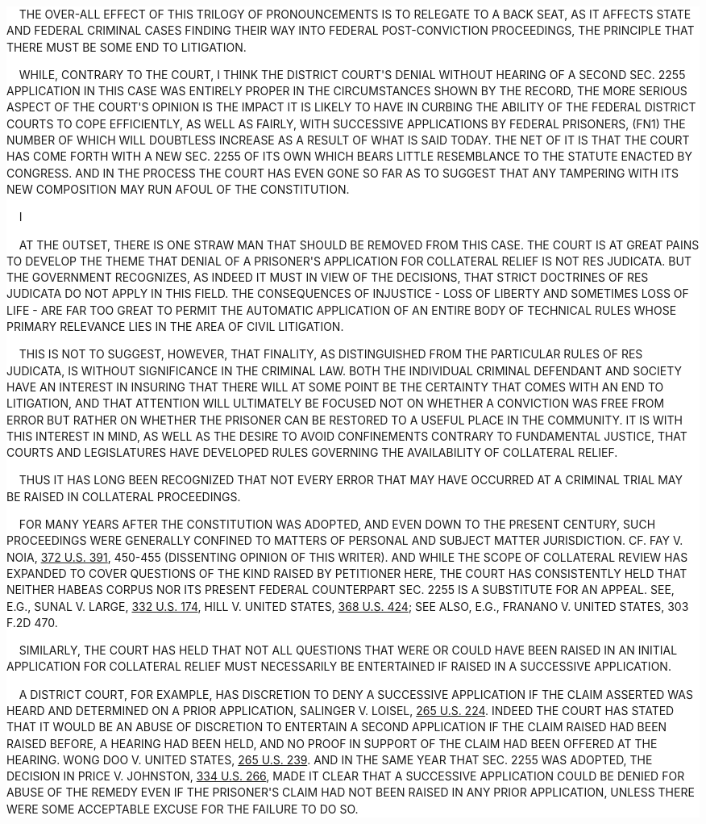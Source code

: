     THE OVER-ALL EFFECT OF THIS TRILOGY OF PRONOUNCEMENTS IS TO RELEGATE TO A BACK SEAT, AS IT AFFECTS STATE AND FEDERAL CRIMINAL CASES FINDING THEIR WAY INTO FEDERAL POST-CONVICTION PROCEEDINGS, THE PRINCIPLE THAT THERE MUST BE SOME END TO LITIGATION.

    WHILE, CONTRARY TO THE COURT, I THINK THE DISTRICT COURT'S DENIAL WITHOUT HEARING OF A SECOND SEC. 2255 APPLICATION IN THIS CASE WAS ENTIRELY PROPER IN THE CIRCUMSTANCES SHOWN BY THE RECORD, THE MORE SERIOUS ASPECT OF THE COURT'S OPINION IS THE IMPACT IT IS LIKELY TO HAVE IN CURBING THE ABILITY OF THE FEDERAL DISTRICT COURTS TO COPE EFFICIENTLY, AS WELL AS FAIRLY, WITH SUCCESSIVE APPLICATIONS BY FEDERAL PRISONERS, (FN1) THE NUMBER OF WHICH WILL DOUBTLESS INCREASE AS A RESULT OF WHAT IS SAID TODAY.  THE NET OF IT IS THAT THE COURT HAS COME FORTH WITH A NEW SEC. 2255 OF ITS OWN WHICH BEARS LITTLE RESEMBLANCE TO THE STATUTE ENACTED BY CONGRESS.  AND IN THE PROCESS THE COURT HAS EVEN GONE SO FAR AS TO SUGGEST THAT ANY TAMPERING WITH ITS NEW COMPOSITION MAY RUN AFOUL OF THE CONSTITUTION.

    I

    AT THE OUTSET, THERE IS ONE STRAW MAN THAT SHOULD BE REMOVED FROM THIS CASE.  THE COURT IS AT GREAT PAINS TO DEVELOP THE THEME THAT DENIAL OF A PRISONER'S APPLICATION FOR COLLATERAL RELIEF IS NOT RES JUDICATA.  BUT THE GOVERNMENT RECOGNIZES, AS INDEED IT MUST IN VIEW OF THE DECISIONS, THAT STRICT DOCTRINES OF RES JUDICATA DO NOT APPLY IN THIS FIELD.  THE CONSEQUENCES OF INJUSTICE - LOSS OF LIBERTY AND SOMETIMES LOSS OF LIFE - ARE FAR TOO GREAT TO PERMIT THE AUTOMATIC APPLICATION OF AN ENTIRE BODY OF TECHNICAL RULES WHOSE PRIMARY RELEVANCE LIES IN THE AREA OF CIVIL LITIGATION.

    THIS IS NOT TO SUGGEST, HOWEVER, THAT FINALITY, AS DISTINGUISHED FROM THE PARTICULAR RULES OF RES JUDICATA, IS WITHOUT SIGNIFICANCE IN THE CRIMINAL LAW.  BOTH THE INDIVIDUAL CRIMINAL DEFENDANT AND SOCIETY HAVE AN INTEREST IN INSURING THAT THERE WILL AT SOME POINT BE THE CERTAINTY THAT COMES WITH AN END TO LITIGATION, AND THAT ATTENTION WILL ULTIMATELY BE FOCUSED NOT ON WHETHER A CONVICTION WAS FREE FROM ERROR BUT RATHER ON WHETHER THE PRISONER CAN BE RESTORED TO A USEFUL PLACE IN THE COMMUNITY.  IT IS WITH THIS INTEREST IN MIND, AS WELL AS THE DESIRE TO AVOID CONFINEMENTS CONTRARY TO FUNDAMENTAL JUSTICE, THAT COURTS AND LEGISLATURES HAVE DEVELOPED RULES GOVERNING THE AVAILABILITY OF COLLATERAL RELIEF.

    THUS IT HAS LONG BEEN RECOGNIZED THAT NOT EVERY ERROR THAT MAY HAVE OCCURRED AT A CRIMINAL TRIAL MAY BE RAISED IN COLLATERAL PROCEEDINGS.

    FOR MANY YEARS AFTER THE CONSTITUTION WAS ADOPTED, AND EVEN DOWN TO THE PRESENT CENTURY, SUCH PROCEEDINGS WERE GENERALLY CONFINED TO MATTERS OF PERSONAL AND SUBJECT MATTER JURISDICTION.  CF. FAY V. NOIA, [372 U.S. 391][/us/courts/scotus/usReporter/372/391], 450-455 (DISSENTING OPINION OF THIS WRITER).  AND WHILE THE SCOPE OF COLLATERAL REVIEW HAS EXPANDED TO COVER QUESTIONS OF THE KIND RAISED BY PETITIONER HERE, THE COURT HAS CONSISTENTLY HELD THAT NEITHER HABEAS CORPUS NOR ITS PRESENT FEDERAL COUNTERPART SEC. 2255 IS A SUBSTITUTE FOR AN APPEAL.  SEE, E.G., SUNAL V. LARGE, [332 U.S.  174][/us/courts/scotus/usReporter/332/174], HILL V. UNITED STATES, [368 U.S. 424][/us/courts/scotus/usReporter/368/424]; SEE ALSO, E.G., FRANANO V. UNITED STATES, 303 F.2D 470.

    SIMILARLY, THE COURT HAS HELD THAT NOT ALL QUESTIONS THAT WERE OR COULD HAVE BEEN RAISED IN AN INITIAL APPLICATION FOR COLLATERAL RELIEF MUST NECESSARILY BE ENTERTAINED IF RAISED IN A SUCCESSIVE APPLICATION.

    A DISTRICT COURT, FOR EXAMPLE, HAS DISCRETION TO DENY A SUCCESSIVE APPLICATION IF THE CLAIM ASSERTED WAS HEARD AND DETERMINED ON A PRIOR APPLICATION, SALINGER V. LOISEL, [265 U.S. 224][/us/courts/scotus/usReporter/265/224].  INDEED THE COURT HAS STATED THAT IT WOULD BE AN ABUSE OF DISCRETION TO ENTERTAIN A SECOND APPLICATION IF THE CLAIM RAISED HAD BEEN RAISED BEFORE, A HEARING HAD BEEN HELD, AND NO PROOF IN SUPPORT OF THE CLAIM HAD BEEN OFFERED AT THE HEARING.  WONG DOO V. UNITED STATES, [265 U.S. 239][/us/courts/scotus/usReporter/265/239].  AND IN THE SAME YEAR THAT SEC. 2255 WAS ADOPTED, THE DECISION IN PRICE V. JOHNSTON, [334 U.S. 266][/us/courts/scotus/usReporter/334/266], MADE IT CLEAR THAT A SUCCESSIVE APPLICATION COULD BE DENIED FOR ABUSE OF THE REMEDY EVEN IF THE PRISONER'S CLAIM HAD NOT BEEN RAISED IN ANY PRIOR APPLICATION, UNLESS THERE WERE SOME ACCEPTABLE EXCUSE FOR THE FAILURE TO DO SO.


[/us/courts/scotus/usReporter/373/1]: https://publicdocs.github.io/go/links?ns=uslm-x&ref=%2Fus%2Fcourts%2Fscotus%2FusReporter%2F373%2F1
[/us/usc/t18/s2113]: https://publicdocs.github.io/go/links?ns=uslm&ref=%2Fus%2Fusc%2Ft18%2Fs2113
[/us/usc/t28/s2255]: https://publicdocs.github.io/go/links?ns=uslm&ref=%2Fus%2Fusc%2Ft28%2Fs2255
[/us/usc/t28/s2255]: https://publicdocs.github.io/go/links?ns=uslm&ref=%2Fus%2Fusc%2Ft28%2Fs2255
[/us/usc/t18/s2113]: https://publicdocs.github.io/go/links?ns=uslm&ref=%2Fus%2Fusc%2Ft18%2Fs2113
[/us/courts/scotus/usReporter/370/936]: https://publicdocs.github.io/go/links?ns=uslm-x&ref=%2Fus%2Fcourts%2Fscotus%2FusReporter%2F370%2F936
[/us/courts/scotus/usReporter/237/309]: https://publicdocs.github.io/go/links?ns=uslm-x&ref=%2Fus%2Fcourts%2Fscotus%2FusReporter%2F237%2F309
[/us/courts/scotus/usReporter/265/224]: https://publicdocs.github.io/go/links?ns=uslm-x&ref=%2Fus%2Fcourts%2Fscotus%2FusReporter%2F265%2F224
[/us/courts/scotus/usReporter/316/101]: https://publicdocs.github.io/go/links?ns=uslm-x&ref=%2Fus%2Fcourts%2Fscotus%2FusReporter%2F316%2F101
[/us/courts/scotus/usReporter/347/260]: https://publicdocs.github.io/go/links?ns=uslm-x&ref=%2Fus%2Fcourts%2Fscotus%2FusReporter%2F347%2F260
[/us/courts/scotus/usReporter/358/415]: https://publicdocs.github.io/go/links?ns=uslm-x&ref=%2Fus%2Fcourts%2Fscotus%2FusReporter%2F358%2F415
[/us/courts/scotus/usReporter/372/391]: https://publicdocs.github.io/go/links?ns=uslm-x&ref=%2Fus%2Fcourts%2Fscotus%2FusReporter%2F372%2F391
[/us/courts/scotus/usReporter/265/239]: https://publicdocs.github.io/go/links?ns=uslm-x&ref=%2Fus%2Fcourts%2Fscotus%2FusReporter%2F265%2F239
[/us/courts/scotus/usReporter/334/266]: https://publicdocs.github.io/go/links?ns=uslm-x&ref=%2Fus%2Fcourts%2Fscotus%2FusReporter%2F334%2F266
[/us/usc/t28/s2244]: https://publicdocs.github.io/go/links?ns=uslm&ref=%2Fus%2Fusc%2Ft28%2Fs2244
[/us/courts/scotus/usReporter/342/205]: https://publicdocs.github.io/go/links?ns=uslm-x&ref=%2Fus%2Fcourts%2Fscotus%2FusReporter%2F342%2F205
[/us/courts/scotus/usReporter/346/502]: https://publicdocs.github.io/go/links?ns=uslm-x&ref=%2Fus%2Fcourts%2Fscotus%2FusReporter%2F346%2F502
[/us/courts/scotus/usReporter/358/415]: https://publicdocs.github.io/go/links?ns=uslm-x&ref=%2Fus%2Fcourts%2Fscotus%2FusReporter%2F358%2F415
[/us/courts/scotus/usReporter/368/424]: https://publicdocs.github.io/go/links?ns=uslm-x&ref=%2Fus%2Fcourts%2Fscotus%2FusReporter%2F368%2F424
[/us/courts/scotus/usReporter/372/293]: https://publicdocs.github.io/go/links?ns=uslm-x&ref=%2Fus%2Fcourts%2Fscotus%2FusReporter%2F372%2F293
[/us/courts/scotus/usReporter/327/474]: https://publicdocs.github.io/go/links?ns=uslm-x&ref=%2Fus%2Fcourts%2Fscotus%2FusReporter%2F327%2F474
[/us/courts/scotus/usReporter/173/193]: https://publicdocs.github.io/go/links?ns=uslm-x&ref=%2Fus%2Fcourts%2Fscotus%2FusReporter%2F173%2F193
[/us/courts/scotus/usReporter/344/561]: https://publicdocs.github.io/go/links?ns=uslm-x&ref=%2Fus%2Fcourts%2Fscotus%2FusReporter%2F344%2F561
[/us/courts/scotus/usReporter/368/487]: https://publicdocs.github.io/go/links?ns=uslm-x&ref=%2Fus%2Fcourts%2Fscotus%2FusReporter%2F368%2F487
[/us/courts/scotus/usReporter/355/155]: https://publicdocs.github.io/go/links?ns=uslm-x&ref=%2Fus%2Fcourts%2Fscotus%2FusReporter%2F355%2F155
[/us/courts/scotus/usReporter/350/116]: https://publicdocs.github.io/go/links?ns=uslm-x&ref=%2Fus%2Fcourts%2Fscotus%2FusReporter%2F350%2F116
[/us/courts/scotus/usReporter/332/708]: https://publicdocs.github.io/go/links?ns=uslm-x&ref=%2Fus%2Fcourts%2Fscotus%2FusReporter%2F332%2F708
[/us/courts/scotus/usReporter/369/438]: https://publicdocs.github.io/go/links?ns=uslm-x&ref=%2Fus%2Fcourts%2Fscotus%2FusReporter%2F369%2F438
[/us/courts/scotus/usReporter/372/293]: https://publicdocs.github.io/go/links?ns=uslm-x&ref=%2Fus%2Fcourts%2Fscotus%2FusReporter%2F372%2F293
[/us/courts/scotus/usReporter/372/391]: https://publicdocs.github.io/go/links?ns=uslm-x&ref=%2Fus%2Fcourts%2Fscotus%2FusReporter%2F372%2F391
[/us/courts/scotus/usReporter/372/391]: https://publicdocs.github.io/go/links?ns=uslm-x&ref=%2Fus%2Fcourts%2Fscotus%2FusReporter%2F372%2F391
[/us/courts/scotus/usReporter/332/174]: https://publicdocs.github.io/go/links?ns=uslm-x&ref=%2Fus%2Fcourts%2Fscotus%2FusReporter%2F332%2F174
[/us/courts/scotus/usReporter/368/424]: https://publicdocs.github.io/go/links?ns=uslm-x&ref=%2Fus%2Fcourts%2Fscotus%2FusReporter%2F368%2F424
[/us/courts/scotus/usReporter/265/224]: https://publicdocs.github.io/go/links?ns=uslm-x&ref=%2Fus%2Fcourts%2Fscotus%2FusReporter%2F265%2F224
[/us/courts/scotus/usReporter/265/239]: https://publicdocs.github.io/go/links?ns=uslm-x&ref=%2Fus%2Fcourts%2Fscotus%2FusReporter%2F265%2F239
[/us/courts/scotus/usReporter/334/266]: https://publicdocs.github.io/go/links?ns=uslm-x&ref=%2Fus%2Fcourts%2Fscotus%2FusReporter%2F334%2F266
[/us/courts/scotus/usReporter/372/391]: https://publicdocs.github.io/go/links?ns=uslm-x&ref=%2Fus%2Fcourts%2Fscotus%2FusReporter%2F372%2F391
